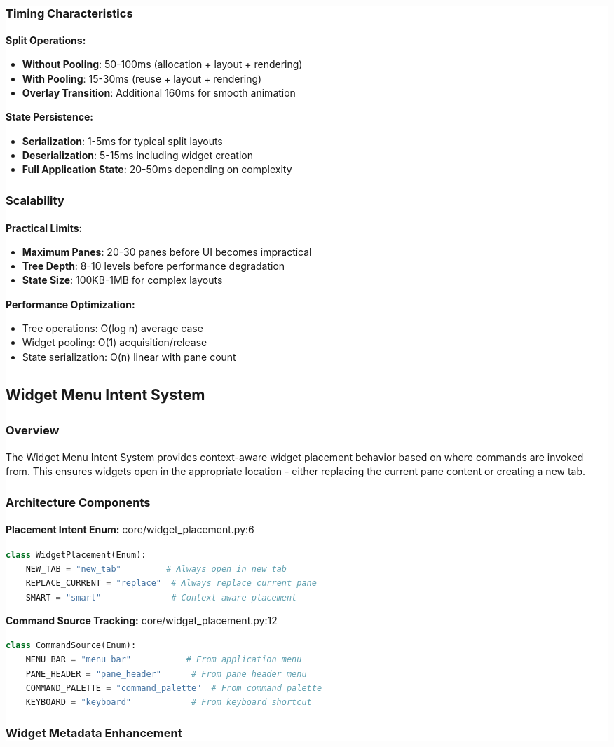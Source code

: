 ### Timing Characteristics

**Split Operations:**
- **Without Pooling**: 50-100ms (allocation + layout + rendering)
- **With Pooling**: 15-30ms (reuse + layout + rendering)
- **Overlay Transition**: Additional 160ms for smooth animation

**State Persistence:**
- **Serialization**: 1-5ms for typical split layouts
- **Deserialization**: 5-15ms including widget creation
- **Full Application State**: 20-50ms depending on complexity

### Scalability

**Practical Limits:**
- **Maximum Panes**: 20-30 panes before UI becomes impractical
- **Tree Depth**: 8-10 levels before performance degradation
- **State Size**: 100KB-1MB for complex layouts

**Performance Optimization:**
- Tree operations: O(log n) average case
- Widget pooling: O(1) acquisition/release
- State serialization: O(n) linear with pane count

## Widget Menu Intent System

### Overview

The Widget Menu Intent System provides context-aware widget placement behavior based on where commands are invoked from. This ensures widgets open in the appropriate location - either replacing the current pane content or creating a new tab.

### Architecture Components

**Placement Intent Enum:** core/widget_placement.py:6
```python
class WidgetPlacement(Enum):
    NEW_TAB = "new_tab"         # Always open in new tab
    REPLACE_CURRENT = "replace"  # Always replace current pane
    SMART = "smart"              # Context-aware placement
```

**Command Source Tracking:** core/widget_placement.py:12
```python
class CommandSource(Enum):
    MENU_BAR = "menu_bar"           # From application menu
    PANE_HEADER = "pane_header"      # From pane header menu
    COMMAND_PALETTE = "command_palette"  # From command palette
    KEYBOARD = "keyboard"            # From keyboard shortcut
```

### Widget Metadata Enhancement
